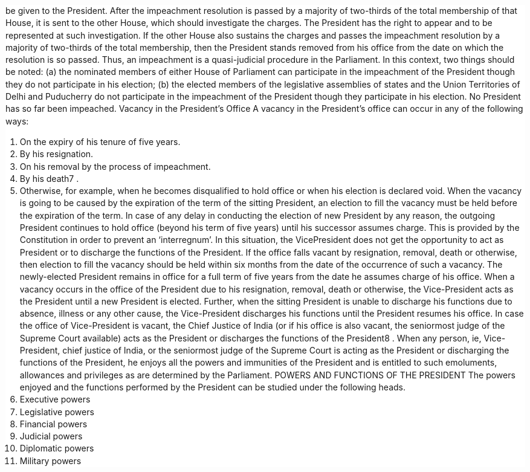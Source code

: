 be given to the President. After the impeachment resolution is passed
by a majority of two-thirds of the total membership of that House, it is
sent to the other House, which should investigate the charges. The
President has the right to appear and to be represented at such
investigation. If the other House also sustains the charges and passes
the impeachment resolution by a majority of two-thirds of the total
membership, then the President stands removed from his office from
the date on which the resolution is so passed.
Thus, an impeachment is a quasi-judicial procedure in the
Parliament. In this context, two things should be noted: (a) the
nominated members of either House of Parliament can participate in
the impeachment of the President though they do not participate in his
election; (b) the elected members of the legislative assemblies of
states and the Union Territories of Delhi and Puducherry do not
participate in the impeachment of the President though they
participate in his election.
No President has so far been impeached.
Vacancy in the President’s Office
A vacancy in the President’s office can occur in any of the following
ways:
1. On the expiry of his tenure of five years.
2. By his resignation.
3. On his removal by the process of impeachment.
4. By his death7 .
5. Otherwise, for example, when he becomes disqualified to hold
office or when his election is declared void.
When the vacancy is going to be caused by the expiration of the
term of the sitting President, an election to fill the vacancy must be
held before the expiration of the term. In case of any delay in
conducting the election of new President by any reason, the outgoing
President continues to hold office (beyond his term of five years) until
his successor assumes charge. This is provided by the Constitution in
order to prevent an ‘interregnum’. In this situation, the VicePresident
does not get the opportunity to act as President or to discharge the
functions of the President.
If the office falls vacant by resignation, removal, death or otherwise,
then election to fill the vacancy should be held within six months from
the date of the occurrence of such a vacancy. The newly-elected
President remains in office for a full term of five years from the date he
assumes charge of his office.
When a vacancy occurs in the office of the President due to his
resignation, removal, death or otherwise, the Vice-President acts as
the President until a new President is elected. Further, when the sitting
President is unable to discharge his functions due to absence, illness
or any other cause, the Vice-President discharges his functions until
the President resumes his office.
In case the office of Vice-President is vacant, the Chief Justice of
India (or if his office is also vacant, the seniormost judge of the
Supreme Court available) acts as the President or discharges the
functions of the President8 .
When any person, ie, Vice-President, chief justice of India, or the
seniormost judge of the Supreme Court is acting as the President or
discharging the functions of the President, he enjoys all the powers
and immunities of the President and is entitled to such emoluments,
allowances and privileges as are determined by the Parliament.
POWERS AND FUNCTIONS OF THE PRESIDENT
The powers enjoyed and the functions performed by the President can
be studied under the following heads.
1. Executive powers
2. Legislative powers
3. Financial powers
4. Judicial powers
5. Diplomatic powers
6. Military powers